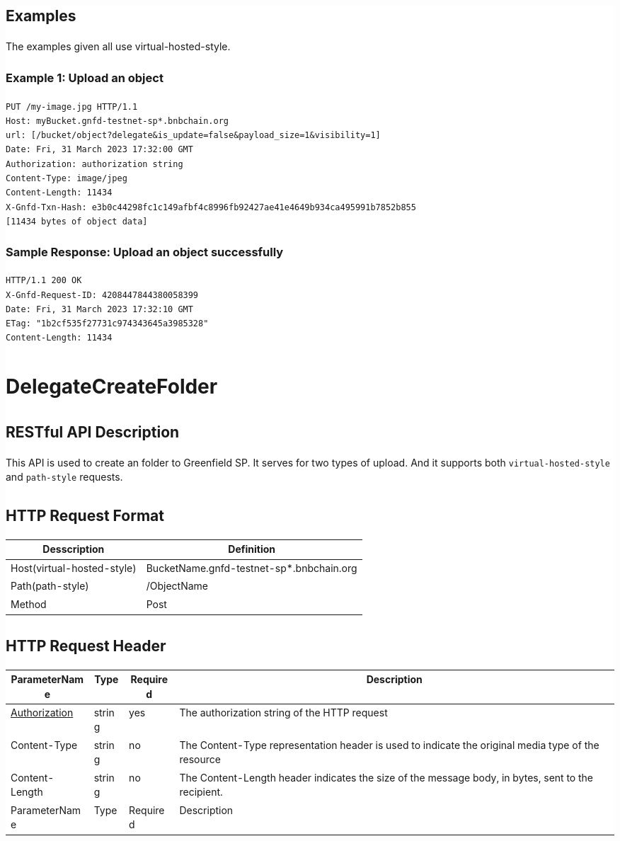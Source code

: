 ## Examples

The examples given all use virtual-hosted-style.

### Example 1: Upload an object

```HTTP
PUT /my-image.jpg HTTP/1.1
Host: myBucket.gnfd-testnet-sp*.bnbchain.org
url: [/bucket/object?delegate&is_update=false&payload_size=1&visibility=1]
Date: Fri, 31 March 2023 17:32:00 GMT
Authorization: authorization string
Content-Type: image/jpeg
Content-Length: 11434
X-Gnfd-Txn-Hash: e3b0c44298fc1c149afbf4c8996fb92427ae41e4649b934ca495991b7852b855
[11434 bytes of object data]
```

### Sample Response: Upload an object successfully

```HTTP
HTTP/1.1 200 OK
X-Gnfd-Request-ID: 4208447844380058399
Date: Fri, 31 March 2023 17:32:10 GMT
ETag: "1b2cf535f27731c974343645a3985328"
Content-Length: 11434
```

# DelegateCreateFolder

## RESTful API Description

This API is used to create an folder to Greenfield SP. It serves for two types of upload.
And it supports both `virtual-hosted-style` and `path-style` requests.

## HTTP Request Format

| Desscription               | Definition                               |
| -------------------------- |------------------------------------------|
| Host(virtual-hosted-style) | BucketName.gnfd-testnet-sp*.bnbchain.org |
| Path(path-style)           | /ObjectName                              |
| Method                     | Post                                     |

## HTTP Request Header

| ParameterName                                                            | Type   | Required | Description                                                                                        |
| ------------------------------------------------------------------------ | ------ | -------- | -------------------------------------------------------------------------------------------------- |
| [Authorization](../storage-provider-rest/README.md#authorization-header) | string | yes      | The authorization string of the HTTP request                                                       |
| Content-Type                                                             | string | no       | The Content-Type representation header is used to indicate the original media type of the resource |
| Content-Length                                                           | string | no       | The Content-Length header indicates the size of the message body, in bytes, sent to the recipient. |
| ParameterName                                                            | Type   | Required | Description                                                                                        |
